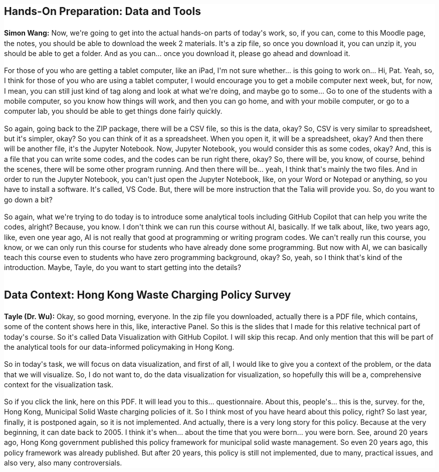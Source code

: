 ## Hands-On Preparation: Data and Tools

**Simon Wang:** Now, we're going to get into the actual hands-on parts of today's work, so, if you can, come to this Moodle page, the notes, you should be able to download the week 2 materials. It's a zip file, so once you download it, you can unzip it, you should be able to get a folder. And as you can… once you download it, please go ahead and download it.

For those of you who are getting a tablet computer, like an iPad, I'm not sure whether… is this going to work on… Hi, Pat. Yeah, so, I think for those of you who are using a tablet computer, I would encourage you to get a mobile computer next week, but, for now, I mean, you can still just kind of tag along and look at what we're doing, and maybe go to some… Go to one of the students with a mobile computer, so you know how things will work, and then you can go home, and with your mobile computer, or go to a computer lab, you should be able to get things done fairly quickly.

So again, going back to the ZIP package, there will be a CSV file, so this is the data, okay? So, CSV is very similar to spreadsheet, but it's simpler, okay? So you can think of it as a spreadsheet. When you open it, it will be a spreadsheet, okay? And then there will be another file, it's the Jupyter Notebook. Now, Jupyter Notebook, you would consider this as some codes, okay? And, this is a file that you can write some codes, and the codes can be run right there, okay? So, there will be, you know, of course, behind the scenes, there will be some other program running. And then there will be… yeah, I think that's mainly the two files. And in order to run the Jupyter Notebook, you can't just open the Jupyter Notebook, like, on your Word or Notepad or anything, so you have to install a software. It's called, VS Code. But, there will be more instruction that the Talia will provide you. So, do you want to go down a bit?

So again, what we're trying to do today is to introduce some analytical tools including GitHub Copilot that can help you write the codes, alright? Because, you know. I don't think we can run this course without AI, basically. If we talk about, like, two years ago, like, even one year ago, AI is not really that good at programming or writing program codes. We can't really run this course, you know, or we can only run this course for students who have already done some programming. But now with AI, we can basically teach this course even to students who have zero programming background, okay? So, yeah, so I think that's kind of the introduction. Maybe, Tayle, do you want to start getting into the details?

## Data Context: Hong Kong Waste Charging Policy Survey

**Tayle (Dr. Wu):** Okay, so good morning, everyone. In the zip file you downloaded, actually there is a PDF file, which contains, some of the content shows here in this, like, interactive Panel. So this is the slides that I made for this relative technical part of today's course. So it's called Data Visualization with GitHub Copilot. I will skip this recap. And only mention that this will be part of the analytical tools for our data-informed policymaking in Hong Kong.

So in today's task, we will focus on data visualization, and first of all, I would like to give you a context of the problem, or the data that we will visualize. So, I do not want to, do the data visualization for visualization, so hopefully this will be a, comprehensive context for the visualization task.

So if you click the link, here on this PDF. It will lead you to this… questionnaire. About this, people's… this is the, survey. for the, Hong Kong, Municipal Solid Waste charging policies of it. So I think most of you have heard about this policy, right? So last year, finally, it is postponed again, so it is not implemented. And actually, there is a very long story for this policy. Because at the very beginning, it can date back to 2005. I think it's when… about the time that you were born… you were born. See, around 20 years ago, Hong Kong government published this policy framework for municipal solid waste management. So even 20 years ago, this policy framework was already published. But after 20 years, this policy is still not implemented, due to many, practical issues, and also very, also many controversials.
